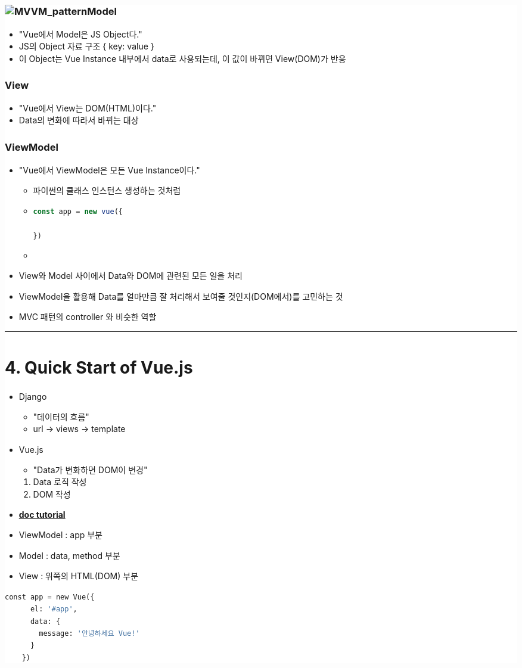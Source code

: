### ![MVVM_pattern](https://user-images.githubusercontent.com/68841702/168137888-906f47e3-d09b-41db-be34-09f74455f8ee.png)Model

- "Vue에서 Model은 JS Object다."
- JS의 Object 자료 구조 { key: value }
- 이 Object는 Vue Instance 내부에서 data로 사용되는데, 이 값이 바뀌면 View(DOM)가 반응

### View

- "Vue에서 View는 DOM(HTML)이다."
- Data의 변화에 따라서 바뀌는 대상

### ViewModel

- "Vue에서 ViewModel은 모든 Vue Instance이다."
  
  - 파이썬의 클래스 인스턴스 생성하는 것처럼
  
  - ```javascript
    const app = new vue({
    	
    })
    ```
  
  - 
- View와 Model 사이에서 Data와 DOM에 관련된 모든 일을 처리
- ViewModel을 활용해 Data를 얼마만큼 잘 처리해서 보여줄 것인지(DOM에서)를 고민하는 것
- MVC 패턴의 controller 와 비슷한 역할

---



# 4. Quick Start of Vue.js

- Django

  - "데이터의 흐름"
  - url → views → template

- Vue.js

  - "Data가 변화하면 DOM이 변경"

  1. Data 로직 작성
  2. DOM 작성

- **[doc tutorial](https://kr.vuejs.org/v2/guide/)**

- ViewModel : app 부분

- Model : data, method 부분

- View : 위쪽의 HTML(DOM) 부분

```python
const app = new Vue({
      el: '#app',
      data: {
        message: '안녕하세요 Vue!'
      }
    })
```
